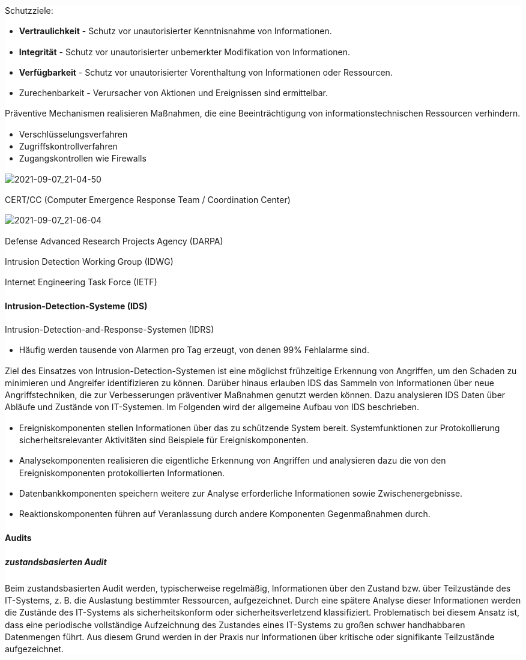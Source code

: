 Schutzziele:

- **Vertraulichkeit** - Schutz vor unautorisierter Kenntnisnahme von Informationen.

- **Integrität** - Schutz vor unautorisierter unbemerkter Modifikation von Informationen.

- **Verfügbarkeit** - Schutz vor unautorisierter Vorenthaltung von Informationen oder Ressourcen.

- Zurechenbarkeit - Verursacher von Aktionen und Ereignissen sind ermittelbar.

Präventive Mechanismen realisieren Maßnahmen, die eine Beeinträchtigung von informationstechnischen Ressourcen verhindern.

- Verschlüsselungsverfahren
- Zugriffskontrollverfahren
- Zugangskontrollen wie Firewalls

![2021-09-07_21-04-50](/Users/chrigro/School/FFHS/documentation-ffhs-bsc-informatik/RISich/img/2021-09-07_21-04-50.png)

CERT/CC (Computer Emergence Response Team / Coordination Center)

![2021-09-07_21-06-04](/Users/chrigro/School/FFHS/documentation-ffhs-bsc-informatik/RISich/img/2021-09-07_21-06-04.png)

Defense Advanced Research Projects Agency (DARPA)

Intrusion Detection Working Group (IDWG)

Internet Engineering Task Force (IETF)

#### Intrusion-Detection-Systeme (IDS)

Intrusion-Detection-and-Response-Systemen (IDRS)

- Häufig werden tausende von Alarmen pro Tag erzeugt, von denen 99% Fehlalarme sind.

Ziel des Einsatzes von Intrusion-Detection-Systemen ist eine möglichst frühzeitige Erkennung von Angriffen, um den Schaden zu minimieren und Angreifer identifizieren zu können. Darüber hinaus erlauben IDS das Sammeln von Informationen über neue Angriffstechniken, die zur Verbesserungen präventiver Maßnahmen genutzt werden können. Dazu analysieren IDS Daten über Abläufe und Zustände von IT-Systemen. Im Folgenden wird der allgemeine Aufbau von IDS beschrieben.

- Ereigniskomponenten stellen Informationen über das zu schützende System bereit. Systemfunktionen zur Protokollierung sicherheitsrelevanter Aktivitäten sind Beispiele für Ereigniskomponenten.

- Analysekomponenten realisieren die eigentliche Erkennung von Angriffen und analysieren dazu die von den Ereigniskomponenten protokollierten Informationen.

- Datenbankkomponenten speichern weitere zur Analyse erforderliche Informationen sowie Zwischenergebnisse.

- Reaktionskomponenten führen auf Veranlassung durch andere Komponenten Gegenmaßnahmen durch.

#### Audits

##### zustandsbasierten Audit

Beim zustandsbasierten Audit werden, typischerweise regelmäßig, Informationen über den Zustand bzw. über Teilzustände des IT-Systems, z. B. die Auslastung bestimmter Ressourcen, aufgezeichnet. Durch eine spätere Analyse dieser Informationen werden die Zustände des IT-Systems als sicherheitskonform oder sicherheitsverletzend klassifiziert. Problematisch bei diesem Ansatz ist, dass eine periodische vollständige Aufzeichnung des Zustandes eines IT-Systems zu großen schwer handhabbaren Datenmengen führt. Aus diesem Grund werden in der Praxis nur Informationen über kritische oder signifikante Teilzustände aufgezeichnet.
